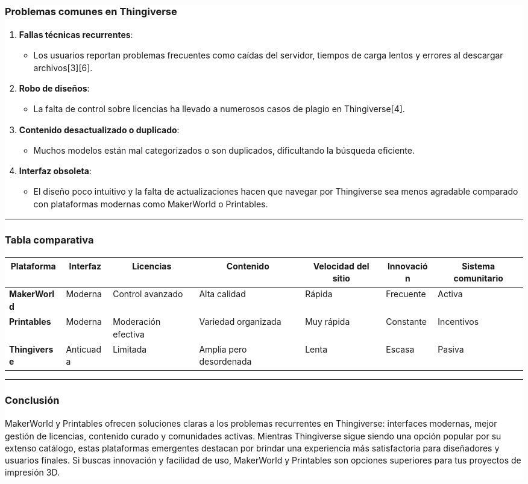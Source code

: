 
### **Problemas comunes en Thingiverse**

1. **Fallas técnicas recurrentes**:
   - Los usuarios reportan problemas frecuentes como caídas del servidor, tiempos de carga lentos y errores al descargar archivos[3][6].

2. **Robo de diseños**:
   - La falta de control sobre licencias ha llevado a numerosos casos de plagio en Thingiverse[4].

3. **Contenido desactualizado o duplicado**:
   - Muchos modelos están mal categorizados o son duplicados, dificultando la búsqueda eficiente.

4. **Interfaz obsoleta**:
   - El diseño poco intuitivo y la falta de actualizaciones hacen que navegar por Thingiverse sea menos agradable comparado con plataformas modernas como MakerWorld o Printables.

---

### **Tabla comparativa**

| **Plataforma**       | **Interfaz**          | **Licencias**           | **Contenido**         | **Velocidad del sitio** | **Innovación**          | **Sistema comunitario** |
|-----------------------|-----------------------|--------------------------|-----------------------|-------------------------|-------------------------|--------------------------|
| **MakerWorld**        | Moderna              | Control avanzado         | Alta calidad          | Rápida                  | Frecuente               | Activa                  |
| **Printables**        | Moderna              | Moderación efectiva      | Variedad organizada   | Muy rápida              | Constante               | Incentivos              |
| **Thingiverse**       | Anticuada            | Limitada                 | Amplia pero desordenada | Lenta                   | Escasa                  | Pasiva                  |

---

### Conclusión

MakerWorld y Printables ofrecen soluciones claras a los problemas recurrentes en Thingiverse: interfaces modernas, mejor gestión de licencias, contenido curado y comunidades activas. Mientras Thingiverse sigue siendo una opción popular por su extenso catálogo, estas plataformas emergentes destacan por brindar una experiencia más satisfactoria para diseñadores y usuarios finales. Si buscas innovación y facilidad de uso, MakerWorld y Printables son opciones superiores para tus proyectos de impresión 3D.
